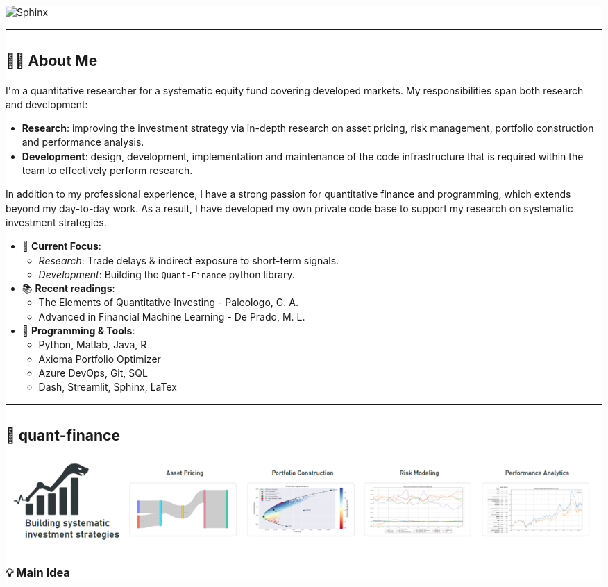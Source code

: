   <img alt="Sphinx" src="https://img.shields.io/badge/Sphinx-docs-5b3681?logo=sphinx&logoColor=white" />
</p>

---

## 👨‍💻 About Me

I'm a quantitative researcher for a systematic equity fund covering developed markets. My responsibilities span both
research and development:
- **Research**: improving the investment strategy via in-depth research on asset pricing, risk management, 
portfolio construction and performance analysis.
- **Development**: design, development, implementation and maintenance of the code infrastructure that is required within
the team to effectively perform research.

In addition to my professional experience, I have a strong passion for quantitative finance and programming, which 
extends beyond my day-to-day work. As a result, I have developed my own private code base to support my research
on systematic investment strategies.

- 🔭 **Current Focus**:
  - *Research*: Trade delays & indirect exposure to short-term signals.
  - *Development*: Building the `Quant-Finance` python library.
- 📚 **Recent readings**:
    - The Elements of Quantitative Investing - Paleologo, G. A.
    - Advanced in Financial Machine Learning - De Prado, M. L.
- 💼 **Programming & Tools**:  
  - Python, Matlab, Java, R
  - Axioma Portfolio Optimizer
  - Azure DevOps, Git, SQL
  - Dash, Streamlit, Sphinx, LaTex

---

## 🚀 quant-finance  


<p align="center">
  <img src="assets/quant-finance-banner.png" alt="quant-finance banner" width="100%"/>
</p>

### 💡 Main Idea
